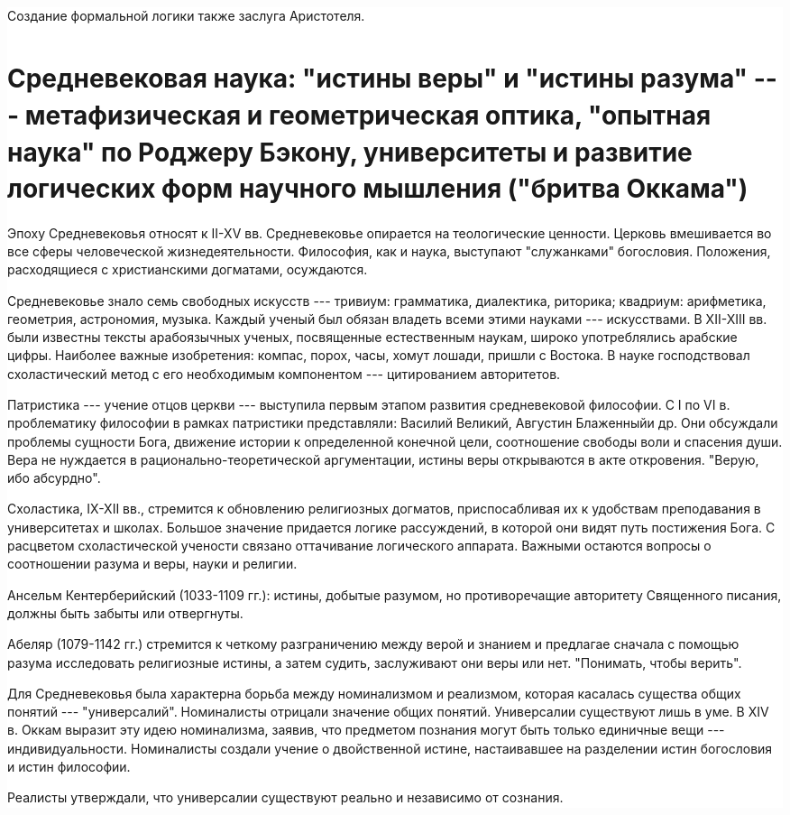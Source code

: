 Создание формальной логики также заслуга Аристотеля.

# Средневековая наука: "истины веры" и "истины разума" --- метафизическая и геометрическая оптика, "опытная наука" по Роджеру Бэкону, университеты и развитие логических форм научного мышления ("бритва Оккама")

Эпоху Средневековья относят к II-XV вв.
Средневековье опирается на теологические ценности.
Церковь вмешивается во все сферы человеческой жизнедеятельности.
Философия, как и наука, выступают "служанками" богословия.
Положения, расходящиеся с христианскими догматами, осуждаются.

Средневековье знало семь свободных искусств --- тривиум: грамматика, диалектика, риторика; квадриум: арифметика, геометрия, астрономия, музыка.
Каждый ученый был обязан владеть всеми этими науками --- искусствами.
В XII-XIII вв. были известны тексты арабоязычных ученых, посвященные естественным наукам, широко употреблялись арабские цифры.
Наиболее важные изобретения: компас, порох, часы, хомут лошади, пришли с Востока.
В науке господствовал схоластический метод с его необходимым компонентом --- цитированием авторитетов.

Патристика --- учение отцов церкви --- выступила первым этапом развития средневековой философии.
С I по VI в. проблематику философии в рамках патристики представляли: Василий Великий, Августин Блаженныйи др.
Они обсуждали проблемы сущности Бога, движение истории к определенной конечной цели, соотношение свободы воли и спасения души.
Вера не нуждается в рационально-теоретической аргументации, истины веры открываются в акте откровения. "Верую, ибо абсурдно".

Схоластика, IX-XII вв., стремится к обновлению религиозных догматов, приспосабливая их к удобствам преподавания в университетах и школах.
Большое значение придается логике рассуждений, в которой они видят путь постижения Бога.
С расцветом схоластической учености связано оттачивание логического аппарата.
Важными остаются вопросы о соотношении разума и веры, науки и религии.

Ансельм Кентерберийский (1033-1109 гг.): истины, добытые разумом, но противоречащие авторитету Священного писания, должны быть забыты или отвергнуты.

Абеляр (1079-1142 гг.) стремится к четкому разграничению между верой и знанием и предлагае сначала с помощью разума исследовать религиозные истины, а затем судить, заслуживают они веры или нет. "Понимать, чтобы верить".

Для Средневековья была характерна борьба между номинализмом и реализмом, которая касалась существа общих понятий --- "универсалий".
Номиналисты отрицали значение общих понятий.
Универсалии существуют лишь в уме.
В XIV в. Оккам выразит эту идею номинализма, заявив, что предметом познания могут быть только единичные вещи --- индивидуальности.
Номиналисты создали учение о двойственной истине, настаивавшее на разделении истин богословия и истин философии.

Реалисты утверждали, что универсалии существуют реально и независимо от сознания.
